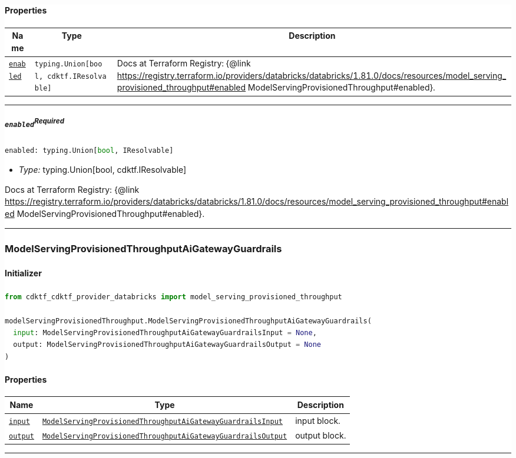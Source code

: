 #### Properties <a name="Properties" id="Properties"></a>

| **Name** | **Type** | **Description** |
| --- | --- | --- |
| <code><a href="#@cdktf/provider-databricks.modelServingProvisionedThroughput.ModelServingProvisionedThroughputAiGatewayFallbackConfig.property.enabled">enabled</a></code> | <code>typing.Union[bool, cdktf.IResolvable]</code> | Docs at Terraform Registry: {@link https://registry.terraform.io/providers/databricks/databricks/1.81.0/docs/resources/model_serving_provisioned_throughput#enabled ModelServingProvisionedThroughput#enabled}. |

---

##### `enabled`<sup>Required</sup> <a name="enabled" id="@cdktf/provider-databricks.modelServingProvisionedThroughput.ModelServingProvisionedThroughputAiGatewayFallbackConfig.property.enabled"></a>

```python
enabled: typing.Union[bool, IResolvable]
```

- *Type:* typing.Union[bool, cdktf.IResolvable]

Docs at Terraform Registry: {@link https://registry.terraform.io/providers/databricks/databricks/1.81.0/docs/resources/model_serving_provisioned_throughput#enabled ModelServingProvisionedThroughput#enabled}.

---

### ModelServingProvisionedThroughputAiGatewayGuardrails <a name="ModelServingProvisionedThroughputAiGatewayGuardrails" id="@cdktf/provider-databricks.modelServingProvisionedThroughput.ModelServingProvisionedThroughputAiGatewayGuardrails"></a>

#### Initializer <a name="Initializer" id="@cdktf/provider-databricks.modelServingProvisionedThroughput.ModelServingProvisionedThroughputAiGatewayGuardrails.Initializer"></a>

```python
from cdktf_cdktf_provider_databricks import model_serving_provisioned_throughput

modelServingProvisionedThroughput.ModelServingProvisionedThroughputAiGatewayGuardrails(
  input: ModelServingProvisionedThroughputAiGatewayGuardrailsInput = None,
  output: ModelServingProvisionedThroughputAiGatewayGuardrailsOutput = None
)
```

#### Properties <a name="Properties" id="Properties"></a>

| **Name** | **Type** | **Description** |
| --- | --- | --- |
| <code><a href="#@cdktf/provider-databricks.modelServingProvisionedThroughput.ModelServingProvisionedThroughputAiGatewayGuardrails.property.input">input</a></code> | <code><a href="#@cdktf/provider-databricks.modelServingProvisionedThroughput.ModelServingProvisionedThroughputAiGatewayGuardrailsInput">ModelServingProvisionedThroughputAiGatewayGuardrailsInput</a></code> | input block. |
| <code><a href="#@cdktf/provider-databricks.modelServingProvisionedThroughput.ModelServingProvisionedThroughputAiGatewayGuardrails.property.output">output</a></code> | <code><a href="#@cdktf/provider-databricks.modelServingProvisionedThroughput.ModelServingProvisionedThroughputAiGatewayGuardrailsOutput">ModelServingProvisionedThroughputAiGatewayGuardrailsOutput</a></code> | output block. |

---
